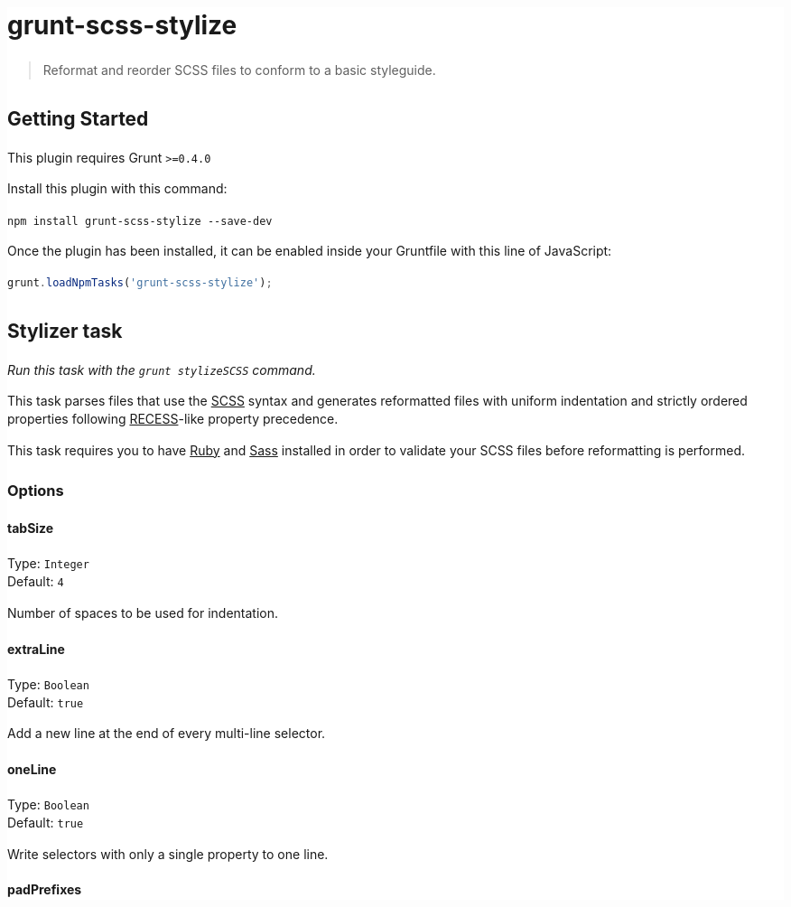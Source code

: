 # grunt-scss-stylize

> Reformat and reorder SCSS files to conform to a basic styleguide.

## Getting Started
This plugin requires Grunt `>=0.4.0`

Install this plugin with this command:

```shell
npm install grunt-scss-stylize --save-dev
```

Once the plugin has been installed, it can be enabled inside your Gruntfile with this line of JavaScript:

```js
grunt.loadNpmTasks('grunt-scss-stylize');
```

## Stylizer task
_Run this task with the `grunt stylizeSCSS` command._

This task parses files that use the [SCSS](http://sass-lang.com/documentation/file.SCSS_FOR_SASS_USERS.html) syntax and generates reformatted files with uniform indentation and strictly ordered properties following [RECESS](https://github.com/twitter/recess)-like property precedence.

This task requires you to have [Ruby](http://www.ruby-lang.org/en/downloads/) and [Sass](http://sass-lang.com/download.html) installed in order to validate your SCSS files before reformatting is performed.

### Options


#### tabSize

Type: `Integer`  
Default: `4`

Number of spaces to be used for indentation.

#### extraLine

Type: `Boolean`  
Default: `true`

Add a new line at the end of every multi-line selector.

#### oneLine

Type: `Boolean`  
Default: `true`

Write selectors with only a single property to one line.

#### padPrefixes
